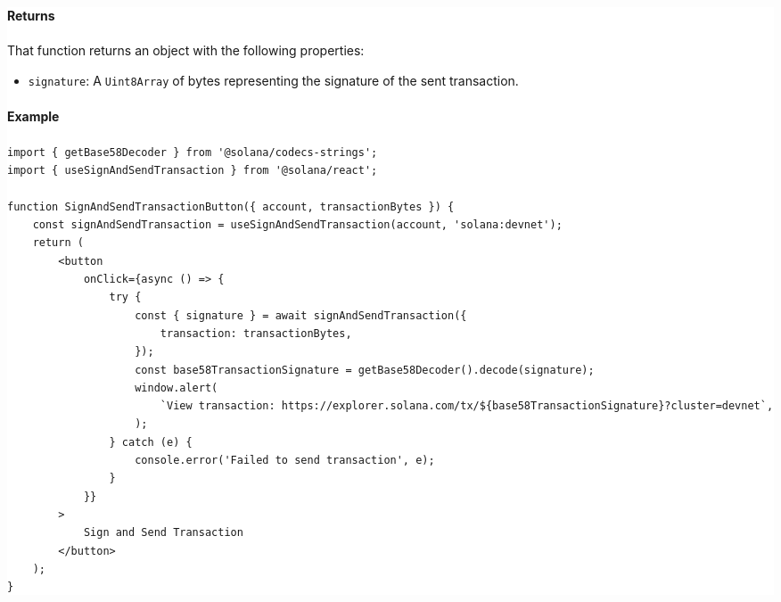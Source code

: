 #### Returns

That function returns an object with the following properties:

-   `signature`: A `Uint8Array` of bytes representing the signature of the sent transaction.

#### Example

```tsx
import { getBase58Decoder } from '@solana/codecs-strings';
import { useSignAndSendTransaction } from '@solana/react';

function SignAndSendTransactionButton({ account, transactionBytes }) {
    const signAndSendTransaction = useSignAndSendTransaction(account, 'solana:devnet');
    return (
        <button
            onClick={async () => {
                try {
                    const { signature } = await signAndSendTransaction({
                        transaction: transactionBytes,
                    });
                    const base58TransactionSignature = getBase58Decoder().decode(signature);
                    window.alert(
                        `View transaction: https://explorer.solana.com/tx/${base58TransactionSignature}?cluster=devnet`,
                    );
                } catch (e) {
                    console.error('Failed to send transaction', e);
                }
            }}
        >
            Sign and Send Transaction
        </button>
    );
}
```

